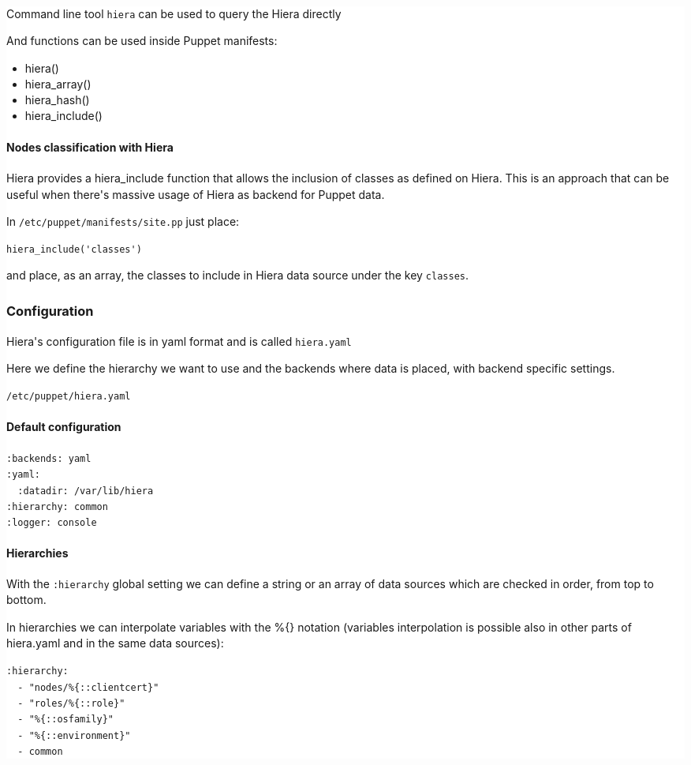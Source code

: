 

Command line tool `hiera` can be used to query the Hiera directly

And functions can be used inside Puppet manifests:
* hiera()
* hiera_array()
* hiera_hash()
* hiera_include()



#### Nodes classification with Hiera
Hiera provides a hiera_include function that allows the inclusion of classes as defined on Hiera.
This is an approach that can be useful when there's massive usage of Hiera as backend for Puppet data.

In `/etc/puppet/manifests/site.pp` just place:
```
hiera_include('classes')
```
and place, as an array, the classes to include in Hiera data source under the key `classes`.



### Configuration
Hiera's configuration file is in yaml format and is called `hiera.yaml`

Here we define the hierarchy we want to use and
the backends where data is placed, with backend specific settings.

```
/etc/puppet/hiera.yaml
```



#### Default configuration
```
:backends: yaml
:yaml:
  :datadir: /var/lib/hiera
:hierarchy: common
:logger: console
```



#### Hierarchies
With the `:hierarchy` global setting we can define a string or an array of data sources which are checked in order, from top to bottom.


In hierarchies we can interpolate variables with the %{} notation (variables interpolation is possible also in other parts of hiera.yaml and in the same data sources):
```
:hierarchy:
  - "nodes/%{::clientcert}"
  - "roles/%{::role}"
  - "%{::osfamily}"
  - "%{::environment}"
  - common
```
